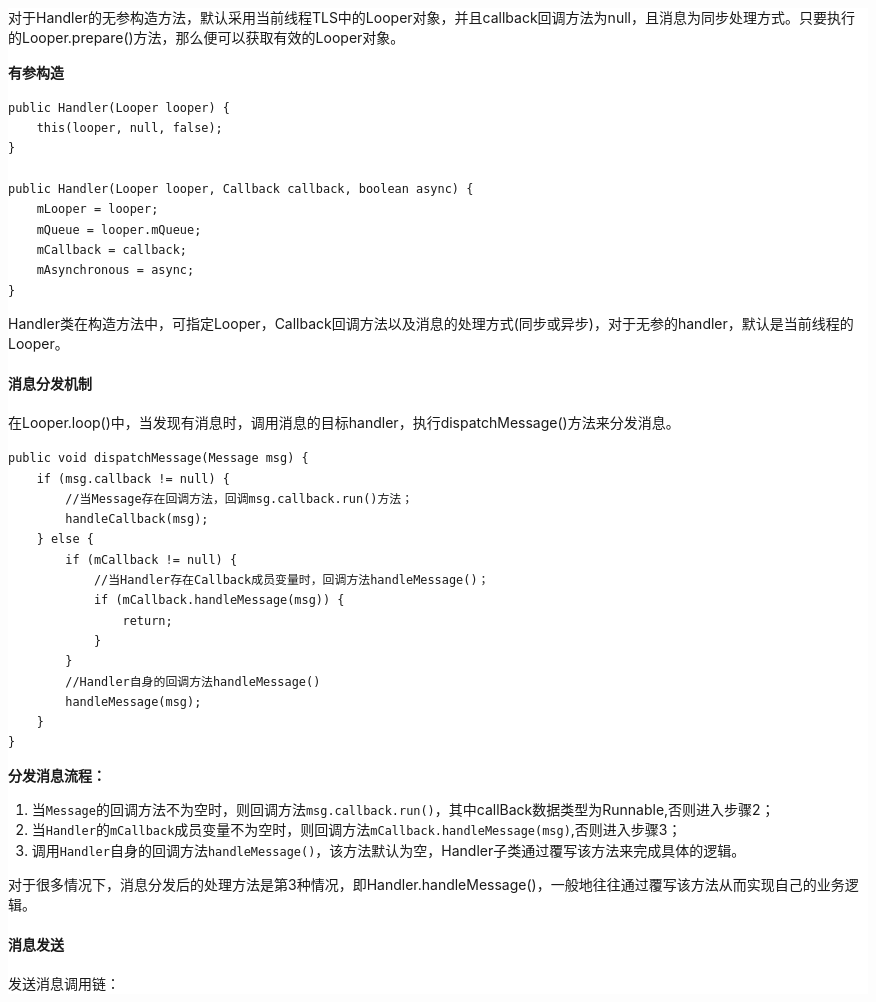 对于Handler的无参构造方法，默认采用当前线程TLS中的Looper对象，并且callback回调方法为null，且消息为同步处理方式。只要执行的Looper.prepare()方法，那么便可以获取有效的Looper对象。

**有参构造**

```
public Handler(Looper looper) {
    this(looper, null, false);
}

public Handler(Looper looper, Callback callback, boolean async) {
    mLooper = looper;
    mQueue = looper.mQueue;
    mCallback = callback;
    mAsynchronous = async;
}
```

Handler类在构造方法中，可指定Looper，Callback回调方法以及消息的处理方式(同步或异步)，对于无参的handler，默认是当前线程的Looper。

#### 消息分发机制 <a href="#id-32-xiao-xi-fen-fa-ji-zhi" id="id-32-xiao-xi-fen-fa-ji-zhi"></a>

在Looper.loop()中，当发现有消息时，调用消息的目标handler，执行dispatchMessage()方法来分发消息。

```
public void dispatchMessage(Message msg) {
    if (msg.callback != null) {
        //当Message存在回调方法，回调msg.callback.run()方法；
        handleCallback(msg);
    } else {
        if (mCallback != null) {
            //当Handler存在Callback成员变量时，回调方法handleMessage()；
            if (mCallback.handleMessage(msg)) {
                return;
            }
        }
        //Handler自身的回调方法handleMessage()
        handleMessage(msg);
    }
}
```

**分发消息流程：**

1. 当`Message`的回调方法不为空时，则回调方法`msg.callback.run()`，其中callBack数据类型为Runnable,否则进入步骤2；
2. 当`Handler`的`mCallback`成员变量不为空时，则回调方法`mCallback.handleMessage(msg)`,否则进入步骤3；
3. 调用`Handler`自身的回调方法`handleMessage()`，该方法默认为空，Handler子类通过覆写该方法来完成具体的逻辑。

对于很多情况下，消息分发后的处理方法是第3种情况，即Handler.handleMessage()，一般地往往通过覆写该方法从而实现自己的业务逻辑。

#### 消息发送 <a href="#id-33-xiao-xi-fa-song" id="id-33-xiao-xi-fa-song"></a>

发送消息调用链：

